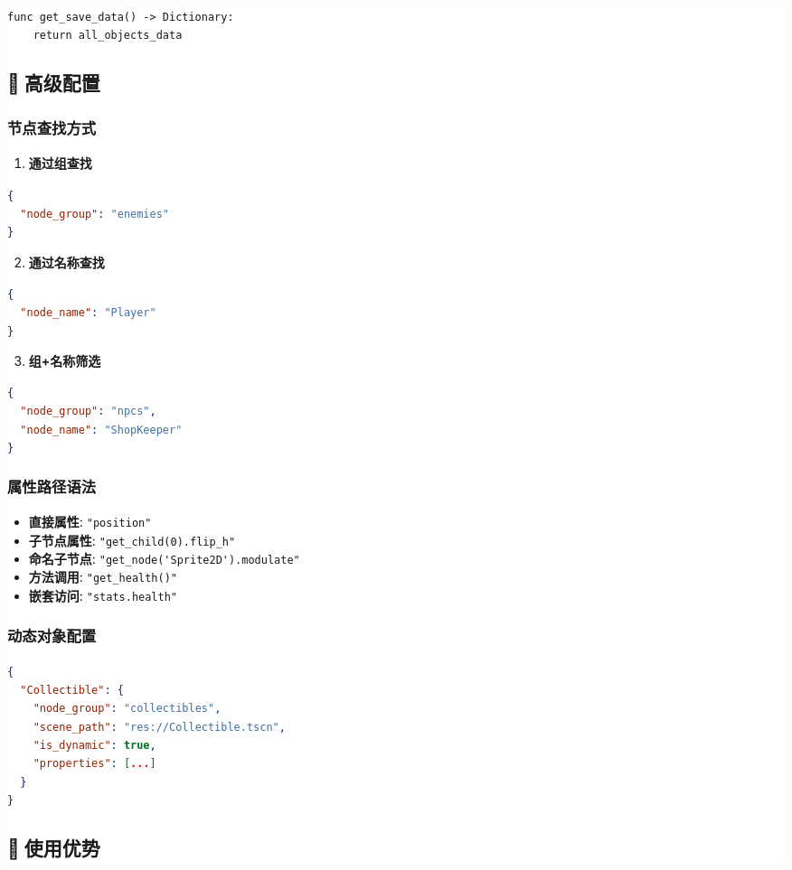 ```gdscript
func get_save_data() -> Dictionary:
    return all_objects_data
```

## 🔧 高级配置

### 节点查找方式

1. **通过组查找**
```json
{
  "node_group": "enemies"
}
```

2. **通过名称查找**
```json
{
  "node_name": "Player"
}
```

3. **组+名称筛选**
```json
{
  "node_group": "npcs",
  "node_name": "ShopKeeper"
}
```

### 属性路径语法

- **直接属性**: `"position"`
- **子节点属性**: `"get_child(0).flip_h"`
- **命名子节点**: `"get_node('Sprite2D').modulate"`
- **方法调用**: `"get_health()"`
- **嵌套访问**: `"stats.health"`

### 动态对象配置

```json
{
  "Collectible": {
    "node_group": "collectibles",
    "scene_path": "res://Collectible.tscn",
    "is_dynamic": true,
    "properties": [...]
  }
}
```

## 🚀 使用优势
